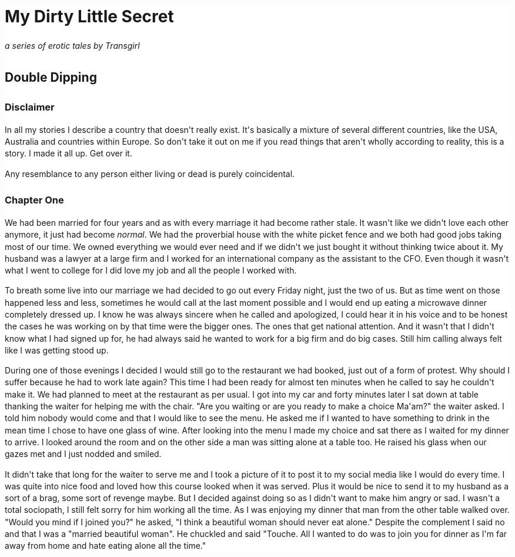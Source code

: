 # My Dirty Little Secret
_a series of erotic tales by Transgirl_

## Double Dipping

### Disclaimer
In all my stories I describe a country that doesn't really exist. It's basically
a mixture of several different countries, like the USA, Australia and countries
within Europe. So don't take it out on me if you read things that aren't wholly
according to reality, this is a story. I made it all up. Get over it.

Any resemblance to any person either living or dead is purely coincidental.

### Chapter One
We had been married for four years and as with every marriage it had become
rather stale. It wasn't like we didn't love each other anymore, it just had
become _normal_. We had the proverbial house with the white picket fence and we
both had good jobs taking most of our time. We owned everything we would ever
need and if we didn't we just bought it without thinking twice about it. My
husband was a lawyer at a large firm and I worked for an international company
as the assistant to the CFO. Even though it wasn't what I went to college for I
did love my job and all the people I worked with.

To breath some live into our marriage we had decided to go out every Friday
night, just the two of us. But as time went on those happened less and less,
sometimes he would call at the last moment possible and I would end up eating a
microwave dinner completely dressed up. I know he was always sincere when he
called and apologized, I could hear it in his voice and to be honest the cases
he was working on by that time were the bigger ones. The ones that get
national attention. And it wasn't that I didn't know what I had signed up for,
he had always said he wanted to work for a big firm and do big cases. Still him
calling always felt like I was getting stood up.

During one of those evenings I decided I would still go to the restaurant we
had booked, just out of a form of protest. Why should I suffer because he had
to work late again? This time I had been ready for almost ten minutes when he
called to say he couldn't make it. We had planned to meet at the restaurant as
per usual. I got into my car and forty minutes later I sat down at table
thanking the waiter for helping me with the chair. "Are you waiting or are you
ready to make a choice Ma'am?" the waiter asked. I told him nobody would come
and that I would like to see the menu. He asked me if I wanted to have
something to drink in the mean time I chose to have one glass of wine. After
looking into the menu I made my choice and sat there as I waited for my dinner
to arrive. I looked around the room and on the other side a man was sitting
alone at a table too. He raised his glass when our gazes met and I just nodded
and smiled.

It didn't take that long for the waiter to serve me and I took a picture of it
to post it to my social media like I would do every time. I was quite into nice
food and loved how this course looked when it was served. Plus it would be nice
to send it to my husband as a sort of a brag, some sort of revenge maybe. But I
decided against doing so as I didn't want to make him angry or sad. I wasn't a
total sociopath, I still felt sorry for him working all the time. As I was
enjoying my dinner that man from the other table walked over. "Would you mind
if I joined you?" he asked, "I think a beautiful woman should never eat alone."
Despite the complement I said no and that I was a "married beautiful woman". He
chuckled and said "Touche. All I wanted to do was to join you for dinner as I'm
far away from home and hate eating alone all the time."
